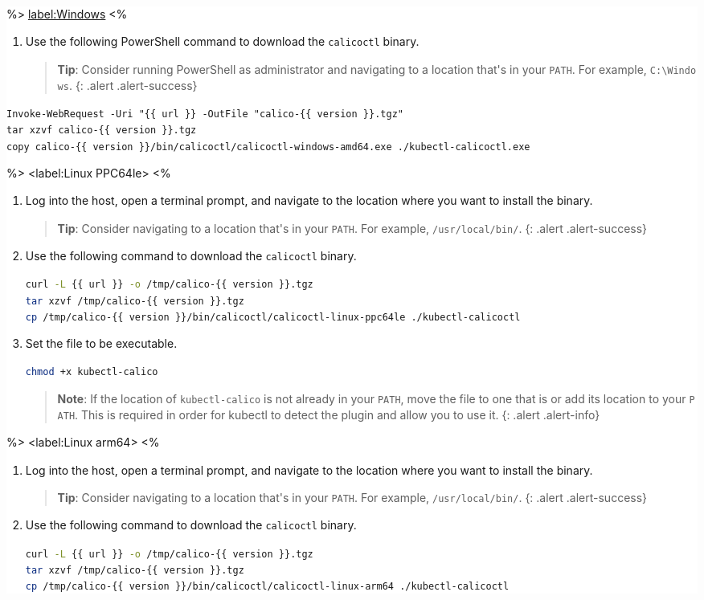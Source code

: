 %>
<label:Windows>
<%

1. Use the following PowerShell command to download the `calicoctl` binary.

   > **Tip**: Consider running PowerShell as administrator and navigating
   > to a location that's in your `PATH`. For example, `C:\Windows`.
   {: .alert .alert-success}

```
Invoke-WebRequest -Uri "{{ url }} -OutFile "calico-{{ version }}.tgz" 
tar xzvf calico-{{ version }}.tgz
copy calico-{{ version }}/bin/calicoctl/calicoctl-windows-amd64.exe ./kubectl-calicoctl.exe
```

%>
<label:Linux PPC64le>
<%
1. Log into the host, open a terminal prompt, and navigate to the location where
you want to install the binary.

   > **Tip**: Consider navigating to a location that's in your `PATH`. For example,
   > `/usr/local/bin/`.
   {: .alert .alert-success}

1. Use the following command to download the `calicoctl` binary.

   ```bash
   curl -L {{ url }} -o /tmp/calico-{{ version }}.tgz
   tar xzvf /tmp/calico-{{ version }}.tgz
   cp /tmp/calico-{{ version }}/bin/calicoctl/calicoctl-linux-ppc64le ./kubectl-calicoctl
   ```

1. Set the file to be executable.

   ```bash
   chmod +x kubectl-calico
   ```

   > **Note**: If the location of `kubectl-calico` is not already in your `PATH`, move the file
   > to one that is or add its location to your `PATH`. This is required in order for
   > kubectl to detect the plugin and allow you to use it.
   {: .alert .alert-info}

%>
<label:Linux arm64>
<%
1. Log into the host, open a terminal prompt, and navigate to the location where
you want to install the binary.

   > **Tip**: Consider navigating to a location that's in your `PATH`. For example,
   > `/usr/local/bin/`.
   {: .alert .alert-success}

1. Use the following command to download the `calicoctl` binary.

   ```bash
   curl -L {{ url }} -o /tmp/calico-{{ version }}.tgz
   tar xzvf /tmp/calico-{{ version }}.tgz
   cp /tmp/calico-{{ version }}/bin/calicoctl/calicoctl-linux-arm64 ./kubectl-calicoctl
   ```
